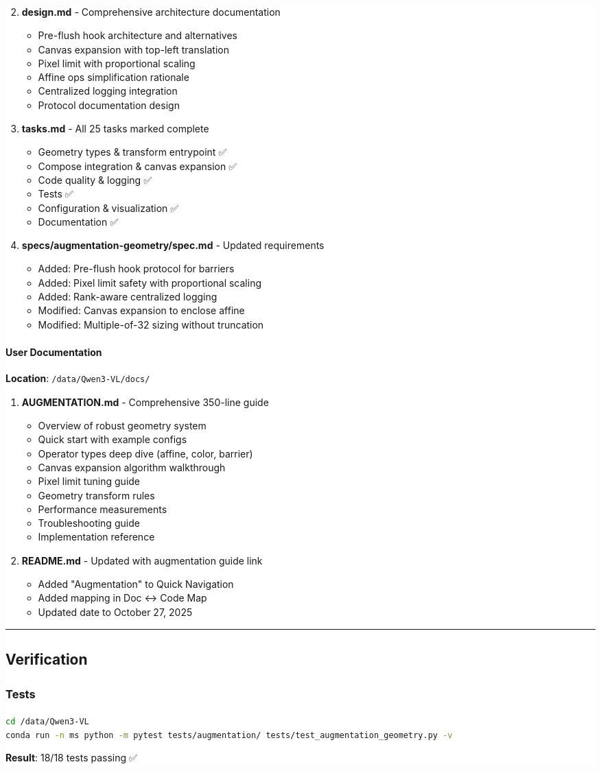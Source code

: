 2. **design.md** - Comprehensive architecture documentation
   - Pre-flush hook architecture and alternatives
   - Canvas expansion with top-left translation
   - Pixel limit with proportional scaling
   - Affine ops simplification rationale
   - Centralized logging integration
   - Protocol documentation design

3. **tasks.md** - All 25 tasks marked complete
   - Geometry types & transform entrypoint ✅
   - Compose integration & canvas expansion ✅
   - Code quality & logging ✅
   - Tests ✅
   - Configuration & visualization ✅
   - Documentation ✅

4. **specs/augmentation-geometry/spec.md** - Updated requirements
   - Added: Pre-flush hook protocol for barriers
   - Added: Pixel limit safety with proportional scaling
   - Added: Rank-aware centralized logging
   - Modified: Canvas expansion to enclose affine
   - Modified: Multiple-of-32 sizing without truncation

#### User Documentation
**Location**: `/data/Qwen3-VL/docs/`

1. **AUGMENTATION.md** - Comprehensive 350-line guide
   - Overview of robust geometry system
   - Quick start with example configs
   - Operator types deep dive (affine, color, barrier)
   - Canvas expansion algorithm walkthrough
   - Pixel limit tuning guide
   - Geometry transform rules
   - Performance measurements
   - Troubleshooting guide
   - Implementation reference
   
2. **README.md** - Updated with augmentation guide link
   - Added "Augmentation" to Quick Navigation
   - Added mapping in Doc ↔ Code Map
   - Updated date to October 27, 2025

---

## Verification

### Tests
```bash
cd /data/Qwen3-VL
conda run -n ms python -m pytest tests/augmentation/ tests/test_augmentation_geometry.py -v
```
**Result**: 18/18 tests passing ✅
